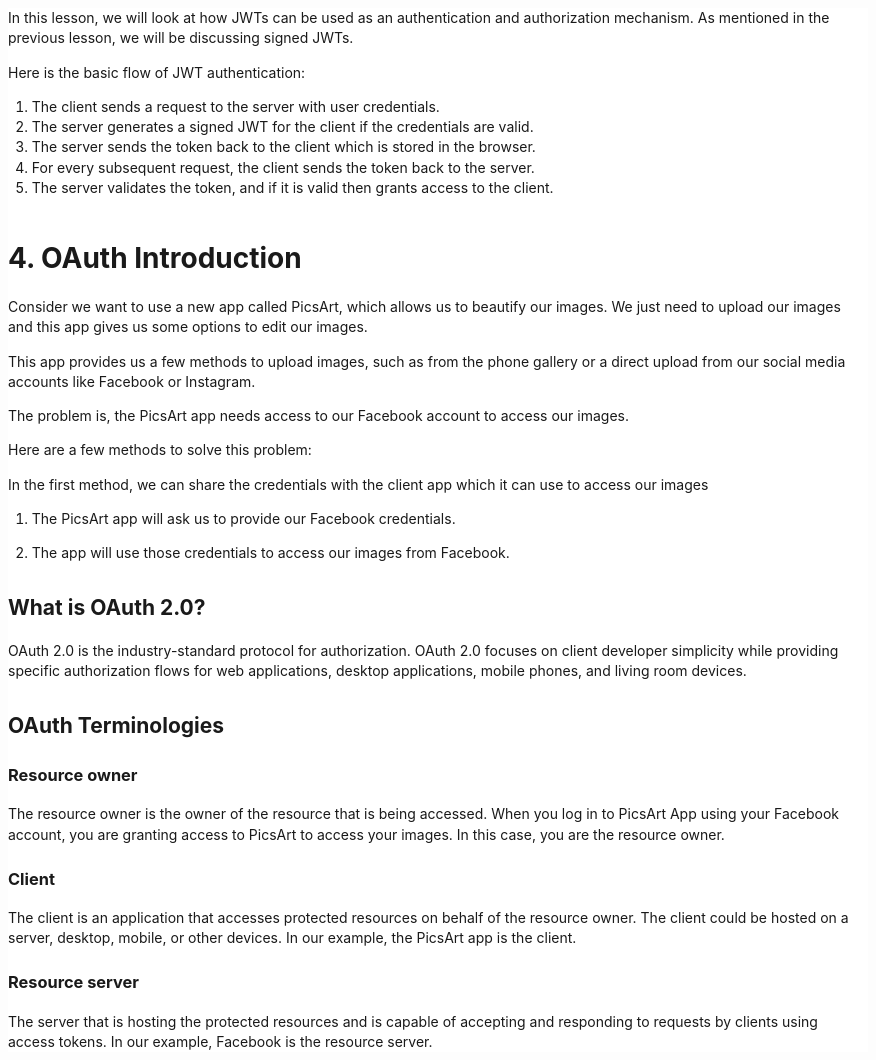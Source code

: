 In this lesson, we will look at how JWTs can be used as an authentication and authorization mechanism. As mentioned in the previous lesson, we will be discussing signed JWTs.

Here is the basic flow of JWT authentication:

1. The client sends a request to the server with user credentials.
2. The server generates a signed JWT for the client if the credentials are valid.
3. The server sends the token back to the client which is stored in the browser.
4. For every subsequent request, the client sends the token back to the server.
5. The server validates the token, and if it is valid then grants access to the client.


# 4. OAuth Introduction

Consider we want to use a new app called PicsArt, which allows us to beautify our images. We just need to upload our images and this app gives us some options to edit our images.

This app provides us a few methods to upload images, such as from the phone gallery or a direct upload from our social media accounts like Facebook or Instagram.

The problem is, the PicsArt app needs access to our Facebook account to access our images.

Here are a few methods to solve this problem:

In the first method, we can share the credentials with the client app which it can use to access our images

1. The PicsArt app will ask us to provide our Facebook credentials.

2. The app will use those credentials to access our images from Facebook.

## What is OAuth 2.0?

OAuth 2.0 is the industry-standard protocol for authorization. OAuth 2.0 focuses on client developer simplicity while providing specific authorization flows for web applications, desktop applications, mobile phones, and living room devices.

## OAuth Terminologies

### Resource owner

The resource owner is the owner of the resource that is being accessed. When you log in to PicsArt App using your Facebook account, you are granting access to PicsArt to access your images. In this case, you are the resource owner.

### Client

The client is an application that accesses protected resources on behalf of the resource owner. The client could be hosted on a server, desktop, mobile, or other devices. In our example, the PicsArt app is the client.

### Resource server

The server that is hosting the protected resources and is capable of accepting and responding to requests by clients using access tokens. In our example, Facebook is the resource server.

